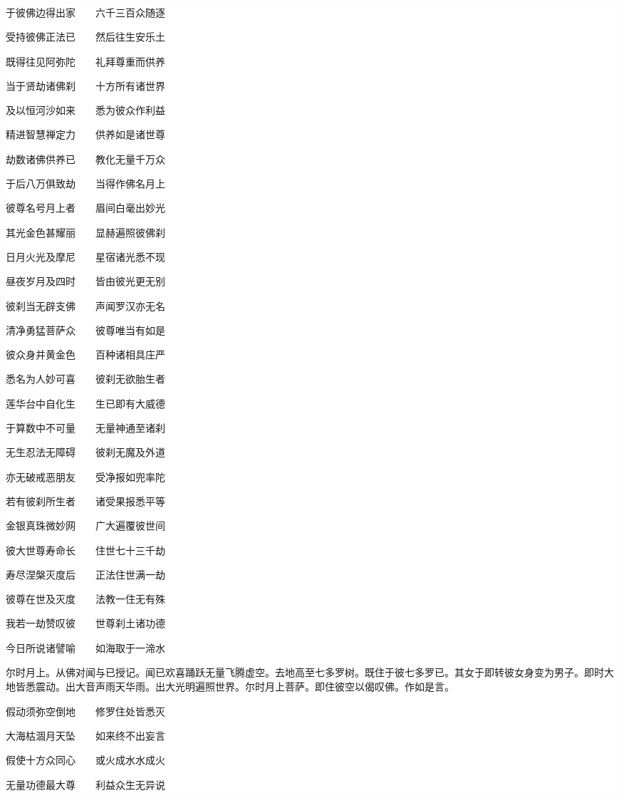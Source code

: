 于彼佛边得出家　　六千三百众随逐  

受持彼佛正法已　　然后往生安乐土  

既得往见阿弥陀　　礼拜尊重而供养  

当于贤劫诸佛刹　　十方所有诸世界  

及以恒河沙如来　　悉为彼众作利益  

精进智慧禅定力　　供养如是诸世尊  

劫数诸佛供养已　　教化无量千万众  

于后八万俱致劫　　当得作佛名月上  

彼尊名号月上者　　眉间白毫出妙光  

其光金色甚耀丽　　显赫遍照彼佛刹  

日月火光及摩尼　　星宿诸光悉不现  

昼夜岁月及四时　　皆由彼光更无别  

彼刹当无辟支佛　　声闻罗汉亦无名  

清净勇猛菩萨众　　彼尊唯当有如是  

彼众身并黄金色　　百种诸相具庄严  

悉名为人妙可喜　　彼刹无欲胎生者  

莲华台中自化生　　生已即有大威德  

于算数中不可量　　无量神通至诸刹  

无生忍法无障碍　　彼刹无魔及外道  

亦无破戒恶朋友　　受净报如兜率陀  

若有彼刹所生者　　诸受果报悉平等  

金银真珠微妙网　　广大遍覆彼世间  

彼大世尊寿命长　　住世七十三千劫  

寿尽涅槃灭度后　　正法住世满一劫  

彼尊在世及灭度　　法教一住无有殊  

我若一劫赞叹彼　　世尊刹土诸功德  

今日所说诸譬喻　　如海取于一渧水  

尔时月上。从佛对闻与已授记。闻已欢喜踊跃无量飞腾虚空。去地高至七多罗树。既住于彼七多罗已。其女于即转彼女身变为男子。即时大地皆悉震动。出大音声雨天华雨。出大光明遍照世界。尔时月上菩萨。即住彼空以偈叹佛。作如是言。  

假动须弥空倒地　　修罗住处皆悉灭  

大海枯涸月天坠　　如来终不出妄言  

假使十方众同心　　或火成水水成火  

无量功德最大尊　　利益众生无异说  
